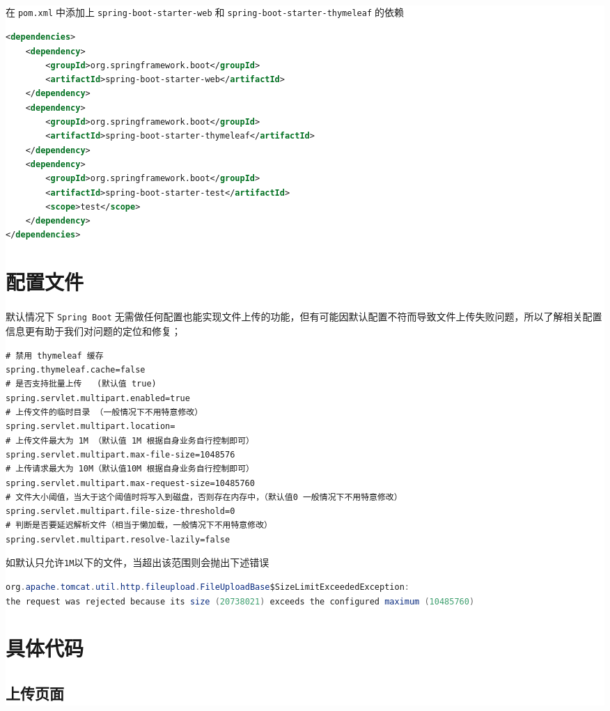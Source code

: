 在 `pom.xml` 中添加上 `spring-boot-starter-web` 和 `spring-boot-starter-thymeleaf` 的依赖

```xml
<dependencies>
    <dependency>
        <groupId>org.springframework.boot</groupId>
        <artifactId>spring-boot-starter-web</artifactId>
    </dependency>
    <dependency>
        <groupId>org.springframework.boot</groupId>
        <artifactId>spring-boot-starter-thymeleaf</artifactId>
    </dependency>
    <dependency>
        <groupId>org.springframework.boot</groupId>
        <artifactId>spring-boot-starter-test</artifactId>
        <scope>test</scope>
    </dependency>
</dependencies>
```

# 配置文件

默认情况下 `Spring Boot` 无需做任何配置也能实现文件上传的功能，但有可能因默认配置不符而导致文件上传失败问题，所以了解相关配置信息更有助于我们对问题的定位和修复；

```properties
# 禁用 thymeleaf 缓存
spring.thymeleaf.cache=false
# 是否支持批量上传   (默认值 true)
spring.servlet.multipart.enabled=true
# 上传文件的临时目录 （一般情况下不用特意修改）
spring.servlet.multipart.location=
# 上传文件最大为 1M （默认值 1M 根据自身业务自行控制即可）
spring.servlet.multipart.max-file-size=1048576
# 上传请求最大为 10M（默认值10M 根据自身业务自行控制即可）
spring.servlet.multipart.max-request-size=10485760
# 文件大小阈值，当大于这个阈值时将写入到磁盘，否则存在内存中，（默认值0 一般情况下不用特意修改）
spring.servlet.multipart.file-size-threshold=0
# 判断是否要延迟解析文件（相当于懒加载，一般情况下不用特意修改）
spring.servlet.multipart.resolve-lazily=false
```

如默认只允许`1M`以下的文件，当超出该范围则会抛出下述错误

```java
org.apache.tomcat.util.http.fileupload.FileUploadBase$SizeLimitExceededException:
the request was rejected because its size (20738021) exceeds the configured maximum (10485760)
```

# 具体代码

## 上传页面
